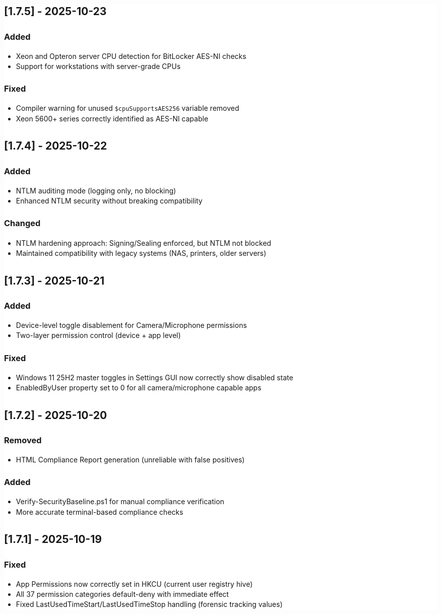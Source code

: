 ## [1.7.5] - 2025-10-23

### Added
- Xeon and Opteron server CPU detection for BitLocker AES-NI checks
- Support for workstations with server-grade CPUs

### Fixed
- Compiler warning for unused `$cpuSupportsAES256` variable removed
- Xeon 5600+ series correctly identified as AES-NI capable

## [1.7.4] - 2025-10-22

### Added
- NTLM auditing mode (logging only, no blocking)
- Enhanced NTLM security without breaking compatibility

### Changed
- NTLM hardening approach: Signing/Sealing enforced, but NTLM not blocked
- Maintained compatibility with legacy systems (NAS, printers, older servers)

## [1.7.3] - 2025-10-21

### Added
- Device-level toggle disablement for Camera/Microphone permissions
- Two-layer permission control (device + app level)

### Fixed
- Windows 11 25H2 master toggles in Settings GUI now correctly show disabled state
- EnabledByUser property set to 0 for all camera/microphone capable apps

## [1.7.2] - 2025-10-20

### Removed
- HTML Compliance Report generation (unreliable with false positives)

### Added
- Verify-SecurityBaseline.ps1 for manual compliance verification
- More accurate terminal-based compliance checks

## [1.7.1] - 2025-10-19

### Fixed
- App Permissions now correctly set in HKCU (current user registry hive)
- All 37 permission categories default-deny with immediate effect
- Fixed LastUsedTimeStart/LastUsedTimeStop handling (forensic tracking values)
